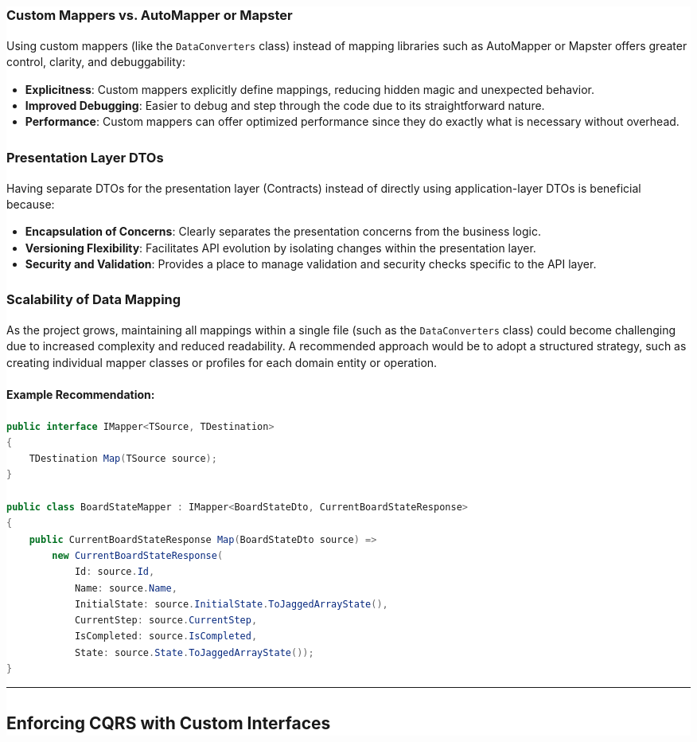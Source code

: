 ### Custom Mappers vs. AutoMapper or Mapster
Using custom mappers (like the `DataConverters` class) instead of mapping libraries such as AutoMapper or Mapster offers greater control, clarity, and debuggability:
- **Explicitness**: Custom mappers explicitly define mappings, reducing hidden magic and unexpected behavior.
- **Improved Debugging**: Easier to debug and step through the code due to its straightforward nature.
- **Performance**: Custom mappers can offer optimized performance since they do exactly what is necessary without overhead.

### Presentation Layer DTOs
Having separate DTOs for the presentation layer (Contracts) instead of directly using application-layer DTOs is beneficial because:
- **Encapsulation of Concerns**: Clearly separates the presentation concerns from the business logic.
- **Versioning Flexibility**: Facilitates API evolution by isolating changes within the presentation layer.
- **Security and Validation**: Provides a place to manage validation and security checks specific to the API layer.

### Scalability of Data Mapping
As the project grows, maintaining all mappings within a single file (such as the `DataConverters` class) could become challenging due to increased complexity and reduced readability. A recommended approach would be to adopt a structured strategy, such as creating individual mapper classes or profiles for each domain entity or operation.

#### Example Recommendation:
```csharp
public interface IMapper<TSource, TDestination>
{
    TDestination Map(TSource source);
}

public class BoardStateMapper : IMapper<BoardStateDto, CurrentBoardStateResponse>
{
    public CurrentBoardStateResponse Map(BoardStateDto source) =>
        new CurrentBoardStateResponse(
            Id: source.Id,
            Name: source.Name,
            InitialState: source.InitialState.ToJaggedArrayState(),
            CurrentStep: source.CurrentStep,
            IsCompleted: source.IsCompleted,
            State: source.State.ToJaggedArrayState());
}
```

---

## Enforcing CQRS with Custom Interfaces

